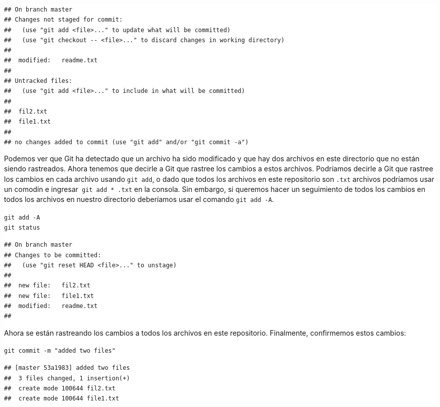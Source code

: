 ```
## On branch master
## Changes not staged for commit:
##   (use "git add <file>..." to update what will be committed)
##   (use "git checkout -- <file>..." to discard changes in working directory)
##
## 	modified:   readme.txt
##
## Untracked files:
##   (use "git add <file>..." to include in what will be committed)
##
## 	fil2.txt
## 	file1.txt
##
## no changes added to commit (use "git add" and/or "git commit -a")
```

Podemos ver que Git ha detectado que un archivo ha sido modificado y que hay dos archivos en este directorio que no están siendo rastreados. Ahora tenemos que decirle a
Git que rastree los cambios a estos archivos. Podríamos decirle a Git que rastree los cambios en
cada archivo usando `git add`, o dado que todos los archivos en este repositorio son
`.txt` archivos podríamos usar un comodín e ingresar` git add * .txt` en la
consola. Sin embargo, si queremos hacer un seguimiento de todos los cambios en todos los archivos en
nuestro directorio deberíamos usar el comando `git add -A`.

```{r, engine='bash', eval=FALSE}
git add -A
git status
```

```
## On branch master
## Changes to be committed:
##   (use "git reset HEAD <file>..." to unstage)
##
## 	new file:   fil2.txt
## 	new file:   file1.txt
## 	modified:   readme.txt
##
```

Ahora se están rastreando los cambios a todos los archivos en este repositorio.
Finalmente, confirmemos estos cambios:

```{r, engine='bash', eval=FALSE}
git commit -m "added two files"
```

```
## [master 53a1983] added two files
##  3 files changed, 1 insertion(+)
##  create mode 100644 fil2.txt
##  create mode 100644 file1.txt
```
